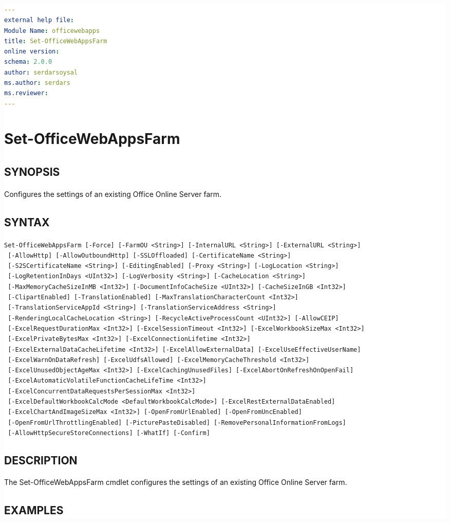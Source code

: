 ```yaml
---
external help file:
Module Name: officewebapps
title: Set-OfficeWebAppsFarm
online version:
schema: 2.0.0
author: serdarsoysal
ms.author: serdars
ms.reviewer:
---
```


# Set-OfficeWebAppsFarm

## SYNOPSIS

Configures the settings of an existing Office Online Server farm.

## SYNTAX

```
Set-OfficeWebAppsFarm [-Force] [-FarmOU <String>] [-InternalURL <String>] [-ExternalURL <String>]
 [-AllowHttp] [-AllowOutboundHttp] [-SSLOffloaded] [-CertificateName <String>]
 [-S2SCertificateName <String>] [-EditingEnabled] [-Proxy <String>] [-LogLocation <String>]
 [-LogRetentionInDays <UInt32>] [-LogVerbosity <String>] [-CacheLocation <String>]
 [-MaxMemoryCacheSizeInMB <Int32>] [-DocumentInfoCacheSize <UInt32>] [-CacheSizeInGB <Int32>]
 [-ClipartEnabled] [-TranslationEnabled] [-MaxTranslationCharacterCount <Int32>]
 [-TranslationServiceAppId <String>] [-TranslationServiceAddress <String>]
 [-RenderingLocalCacheLocation <String>] [-RecycleActiveProcessCount <UInt32>] [-AllowCEIP]
 [-ExcelRequestDurationMax <Int32>] [-ExcelSessionTimeout <Int32>] [-ExcelWorkbookSizeMax <Int32>]
 [-ExcelPrivateBytesMax <Int32>] [-ExcelConnectionLifetime <Int32>]
 [-ExcelExternalDataCacheLifetime <Int32>] [-ExcelAllowExternalData] [-ExcelUseEffectiveUserName]
 [-ExcelWarnOnDataRefresh] [-ExcelUdfsAllowed] [-ExcelMemoryCacheThreshold <Int32>]
 [-ExcelUnusedObjectAgeMax <Int32>] [-ExcelCachingUnusedFiles] [-ExcelAbortOnRefreshOnOpenFail]
 [-ExcelAutomaticVolatileFunctionCacheLifeTime <Int32>]
 [-ExcelConcurrentDataRequestsPerSessionMax <Int32>]
 [-ExcelDefaultWorkbookCalcMode <DefaultWorkbookCalcMode>] [-ExcelRestExternalDataEnabled]
 [-ExcelChartAndImageSizeMax <Int32>] [-OpenFromUrlEnabled] [-OpenFromUncEnabled]
 [-OpenFromUrlThrottlingEnabled] [-PicturePasteDisabled] [-RemovePersonalInformationFromLogs]
 [-AllowHttpSecureStoreConnections] [-WhatIf] [-Confirm]
```

## DESCRIPTION

The Set-OfficeWebAppsFarm cmdlet configures the settings of an existing Office Online Server farm.

## EXAMPLES
